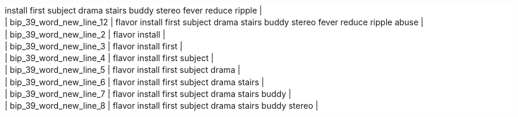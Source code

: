 install
first
subject
drama
stairs
buddy
stereo
fever
reduce
ripple |  
| bip_39_word_new_line_12 | flavor
install
first
subject
drama
stairs
buddy
stereo
fever
reduce
ripple
abuse |  
| bip_39_word_new_line_2 | flavor
install |  
| bip_39_word_new_line_3 | flavor
install
first |  
| bip_39_word_new_line_4 | flavor
install
first
subject |  
| bip_39_word_new_line_5 | flavor
install
first
subject
drama |  
| bip_39_word_new_line_6 | flavor
install
first
subject
drama
stairs |  
| bip_39_word_new_line_7 | flavor
install
first
subject
drama
stairs
buddy |  
| bip_39_word_new_line_8 | flavor
install
first
subject
drama
stairs
buddy
stereo |  